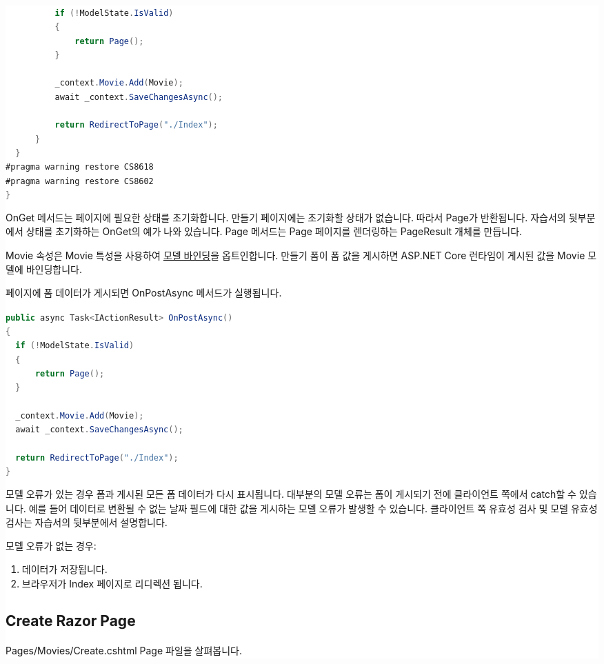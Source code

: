   ``` C#
            if (!ModelState.IsValid)
            {
                return Page();
            }

            _context.Movie.Add(Movie);
            await _context.SaveChangesAsync();

            return RedirectToPage("./Index");
        }
    }
#pragma warning restore CS8618
#pragma warning restore CS8602
}
  
  
  ```
    
 OnGet 메서드는 페이지에 필요한 상태를 초기화합니다. 만들기 페이지에는 초기화할 상태가 없습니다. 따라서 Page가 반환됩니다. 
자습서의 뒷부분에서 상태를 초기화하는 OnGet의 예가 나와 있습니다. Page 메서드는 Page 페이지를 렌더링하는 PageResult 개체를 만듭니다.

Movie 속성은 Movie 특성을 사용하여 [모델 바인딩](https://docs.microsoft.com/ko-kr/aspnet/core/mvc/models/model-binding?view=aspnetcore-6.0)을 옵트인합니다. 만들기 폼이 폼 값을 게시하면 ASP.NET Core 런타임이 게시된 값을 Movie 모델에 바인딩합니다.

페이지에 폼 데이터가 게시되면 OnPostAsync 메서드가 실행됩니다.
  
    
  ```C#
  public async Task<IActionResult> OnPostAsync()
{
    if (!ModelState.IsValid)
    {
        return Page();
    }

    _context.Movie.Add(Movie);
    await _context.SaveChangesAsync();

    return RedirectToPage("./Index");
}
  
  ```
    
  모델 오류가 있는 경우 폼과 게시된 모든 폼 데이터가 다시 표시됩니다. 
  대부분의 모델 오류는 폼이 게시되기 전에 클라이언트 쪽에서 catch할 수 있습니다. 
  예를 들어 데이터로 변환될 수 없는 날짜 필드에 대한 값을 게시하는 모델 오류가 발생할 수 있습니다. 
  클라이언트 쪽 유효성 검사 및 모델 유효성 검사는 자습서의 뒷부분에서 설명합니다.

모델 오류가 없는 경우:
  1. 데이터가 저장됩니다.
  2. 브라우저가 Index 페이지로 리디렉션 됩니다.
  
      
  Create Razor Page
  ----------
  Pages/Movies/Create.cshtml Page 파일을 살펴봅니다.
    